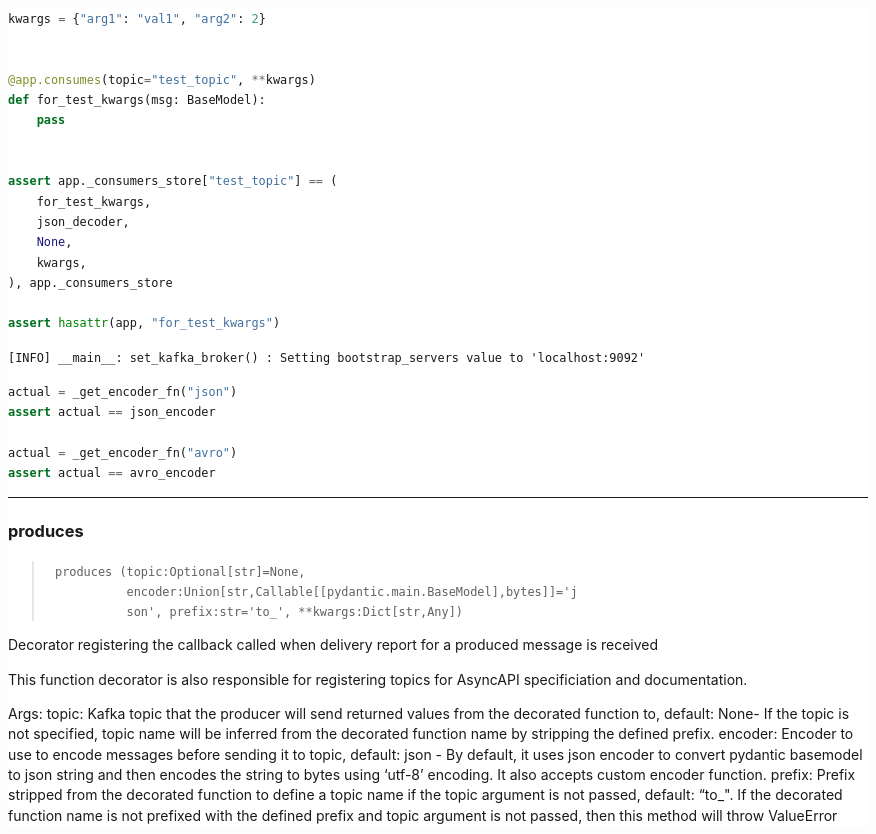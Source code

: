 ``` python
kwargs = {"arg1": "val1", "arg2": 2}


@app.consumes(topic="test_topic", **kwargs)
def for_test_kwargs(msg: BaseModel):
    pass


assert app._consumers_store["test_topic"] == (
    for_test_kwargs,
    json_decoder,
    None,
    kwargs,
), app._consumers_store

assert hasattr(app, "for_test_kwargs")
```

    [INFO] __main__: set_kafka_broker() : Setting bootstrap_servers value to 'localhost:9092'

``` python
actual = _get_encoder_fn("json")
assert actual == json_encoder

actual = _get_encoder_fn("avro")
assert actual == avro_encoder
```

------------------------------------------------------------------------

### produces

>      produces (topic:Optional[str]=None,
>                encoder:Union[str,Callable[[pydantic.main.BaseModel],bytes]]='j
>                son', prefix:str='to_', **kwargs:Dict[str,Any])

Decorator registering the callback called when delivery report for a
produced message is received

This function decorator is also responsible for registering topics for
AsyncAPI specificiation and documentation.

Args: topic: Kafka topic that the producer will send returned values
from the decorated function to, default: None- If the topic is not
specified, topic name will be inferred from the decorated function name
by stripping the defined prefix. encoder: Encoder to use to encode
messages before sending it to topic, default: json - By default, it uses
json encoder to convert pydantic basemodel to json string and then
encodes the string to bytes using ‘utf-8’ encoding. It also accepts
custom encoder function. prefix: Prefix stripped from the decorated
function to define a topic name if the topic argument is not passed,
default: “to\_". If the decorated function name is not prefixed with the
defined prefix and topic argument is not passed, then this method will
throw ValueError
